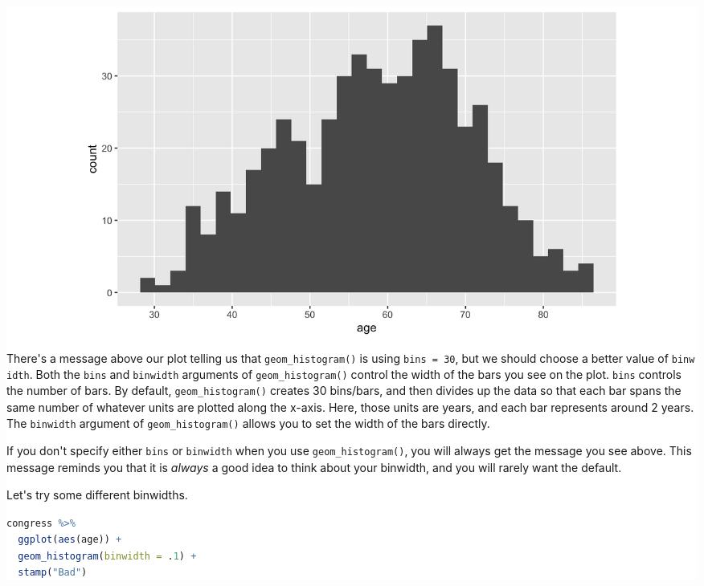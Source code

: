 <img src="distributions_files/figure-html/unnamed-chunk-18-1.png" width="672" style="display: block; margin: auto;" />

There's a message above our plot telling us that `geom_histogram()` is using `bins = 30`, but we should choose a better value of `binwidth`. Both the `bins` and `binwidth` arguments of `geom_histogram()` control the width of the bars you see on the plot. `bins` controls the number of bars. By default, `geom_histogram()` creates 30 bins/bars, and then divides up the data so that each bar spans the same number of whatever units are plotted along the x-axis. Here, those units are years, and each bar represents around 2 years. The `binwidth` argument of `geom_histogram()` allows you to set the width of the bars directly. 

If you don't specify either `bins` or `binwidth` when you use `geom_histogram()`, you will always get the message you see above. This message reminds you that it is _always_ a good idea to think about your binwidth, and you will rarely want the default. 

Let's try some different binwidths. 


```r
congress %>% 
  ggplot(aes(age)) +
  geom_histogram(binwidth = .1) +
  stamp("Bad")
```
